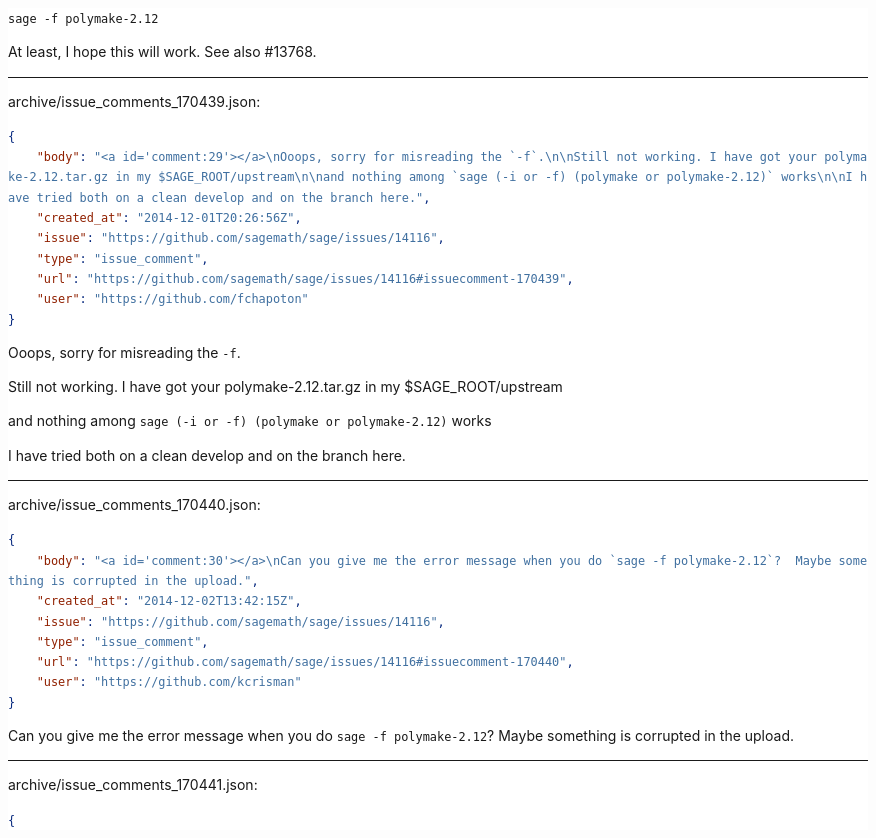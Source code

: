 ```
sage -f polymake-2.12
```
At least, I hope this will work.  See also #13768.



---

archive/issue_comments_170439.json:
```json
{
    "body": "<a id='comment:29'></a>\nOoops, sorry for misreading the `-f`.\n\nStill not working. I have got your polymake-2.12.tar.gz in my $SAGE_ROOT/upstream\n\nand nothing among `sage (-i or -f) (polymake or polymake-2.12)` works\n\nI have tried both on a clean develop and on the branch here.",
    "created_at": "2014-12-01T20:26:56Z",
    "issue": "https://github.com/sagemath/sage/issues/14116",
    "type": "issue_comment",
    "url": "https://github.com/sagemath/sage/issues/14116#issuecomment-170439",
    "user": "https://github.com/fchapoton"
}
```

<a id='comment:29'></a>
Ooops, sorry for misreading the `-f`.

Still not working. I have got your polymake-2.12.tar.gz in my $SAGE_ROOT/upstream

and nothing among `sage (-i or -f) (polymake or polymake-2.12)` works

I have tried both on a clean develop and on the branch here.



---

archive/issue_comments_170440.json:
```json
{
    "body": "<a id='comment:30'></a>\nCan you give me the error message when you do `sage -f polymake-2.12`?  Maybe something is corrupted in the upload.",
    "created_at": "2014-12-02T13:42:15Z",
    "issue": "https://github.com/sagemath/sage/issues/14116",
    "type": "issue_comment",
    "url": "https://github.com/sagemath/sage/issues/14116#issuecomment-170440",
    "user": "https://github.com/kcrisman"
}
```

<a id='comment:30'></a>
Can you give me the error message when you do `sage -f polymake-2.12`?  Maybe something is corrupted in the upload.



---

archive/issue_comments_170441.json:
```json
{
```